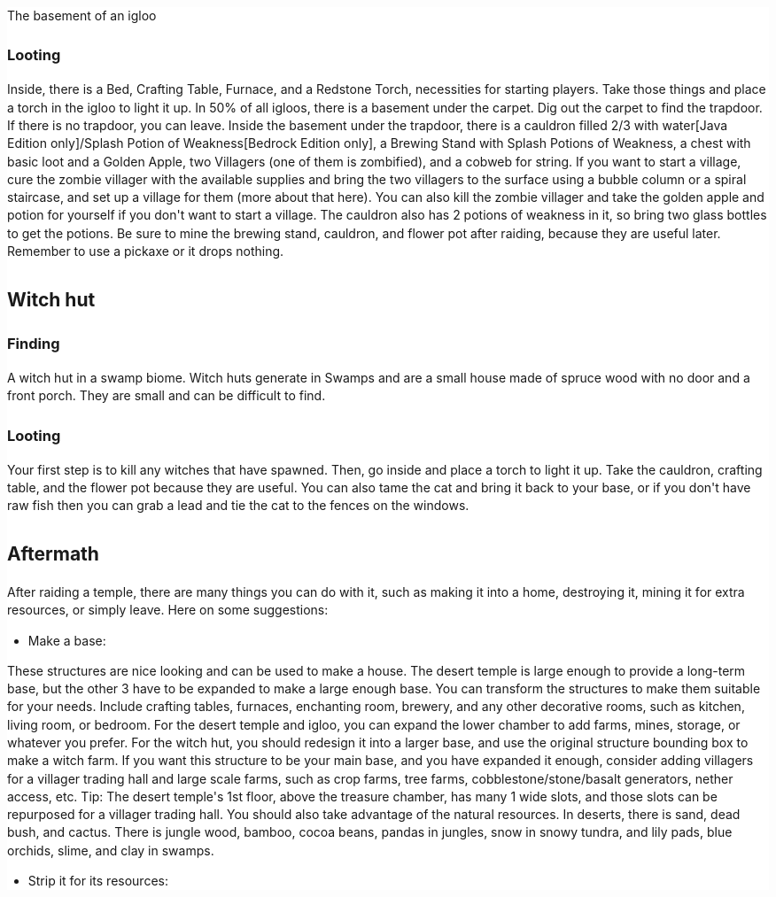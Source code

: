 The basement of an igloo
### Looting
Inside, there is a Bed, Crafting Table, Furnace, and a Redstone Torch, necessities for starting players. Take those things and place a torch in the igloo to light it up. In 50% of all igloos, there is a basement under the carpet. Dig out the carpet to find the trapdoor. If there is no trapdoor, you can leave. Inside the basement under the trapdoor, there is a cauldron filled 2/3 with water‌[Java Edition  only]/Splash Potion of Weakness‌[Bedrock Edition  only], a Brewing Stand with Splash Potions of Weakness, a chest with basic loot and a Golden Apple, two Villagers (one of them is zombified), and a cobweb for string. If you want to start a village, cure the zombie villager with the available supplies and bring the two villagers to the surface using a bubble column or a spiral staircase, and set up a village for them (more about that here). You can also kill the zombie villager and take the golden apple and potion for yourself if you don't want to start a village. The cauldron also has 2 potions of weakness in it, so bring two glass bottles to get the potions. Be sure to mine the brewing stand, cauldron, and flower pot after raiding, because they are useful later. Remember to use a pickaxe or it drops nothing.

## Witch hut
### Finding
A witch hut in a swamp biome.
Witch huts generate in Swamps and are a small house made of spruce wood with no door and a front porch. They are small and can be difficult to find.

### Looting
Your first step is to kill any witches that have spawned. Then, go inside and place a torch to light it up. Take the cauldron, crafting table, and the flower pot because they are useful. You can also tame the cat and bring it back to your base, or if you don't have raw fish then you can grab a lead and tie the cat to the fences on the windows.

## Aftermath
After raiding a temple, there are many things you can do with it, such as making it into a home, destroying it, mining it for extra resources, or simply leave. Here on some suggestions:

- Make a base:

These structures are nice looking and can be used to make a house. The desert temple is large enough to provide a long-term base, but the other 3 have to be expanded to make a large enough base. You can transform the structures to make them suitable for your needs. Include crafting tables, furnaces, enchanting room, brewery, and any other decorative rooms, such as kitchen, living room, or bedroom. For the desert temple and igloo, you can expand the lower chamber to add farms, mines, storage, or whatever you prefer. For the witch hut, you should redesign it into a larger base, and use the original structure bounding box to make a witch farm. If you want this structure to be your main base, and you have expanded it enough, consider adding villagers for a villager trading hall and large scale farms, such as crop farms, tree farms, cobblestone/stone/basalt generators, nether access, etc. Tip: The desert temple's 1st floor, above the treasure chamber, has many 1 wide slots, and those slots can be repurposed for a villager trading hall. You should also take advantage of the natural resources. In deserts, there is sand, dead bush, and cactus. There is jungle wood, bamboo, cocoa beans, pandas in jungles, snow in snowy tundra, and lily pads, blue orchids, slime, and clay in swamps.

- Strip it for its resources:
